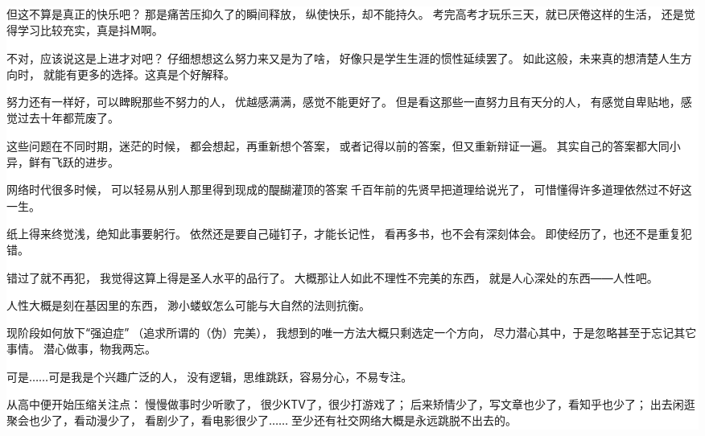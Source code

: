 但这不算是真正的快乐吧？
那是痛苦压抑久了的瞬间释放，
纵使快乐，却不能持久。
考完高考才玩乐三天，就已厌倦这样的生活，
还是觉得学习比较充实，真是抖M啊。

不对，应该说这是上进才对吧？
仔细想想这么努力来又是为了啥，
好像只是学生生涯的惯性延续罢了。
如此这般，未来真的想清楚人生方向时，
就能有更多的选择。这真是个好解释。

努力还有一样好，可以睥睨那些不努力的人，
优越感满满，感觉不能更好了。
但是看这那些一直努力且有天分的人，
有感觉自卑贴地，感觉过去十年都荒废了。

这些问题在不同时期，迷茫的时候，
都会想起，再重新想个答案，
或者记得以前的答案，但又重新辩证一遍。
其实自己的答案都大同小异，鲜有飞跃的进步。

网络时代很多时候，
可以轻易从别人那里得到现成的醍醐灌顶的答案
千百年前的先贤早把道理给说光了，
可惜懂得许多道理依然过不好这一生。

纸上得来终觉浅，绝知此事要躬行。
依然还是要自己碰钉子，才能长记性，
看再多书，也不会有深刻体会。
即使经历了，也还不是重复犯错。

错过了就不再犯，
我觉得这算上得是圣人水平的品行了。
大概那让人如此不理性不完美的东西，
就是人心深处的东西——人性吧。

人性大概是刻在基因里的东西，
渺小蝼蚁怎么可能与大自然的法则抗衡。

现阶段如何放下“强迫症”
（追求所谓的（伪）完美），
我想到的唯一方法大概只剩选定一个方向，
尽力潜心其中，于是忽略甚至于忘记其它事情。
潜心做事，物我两忘。

可是……可是我是个兴趣广泛的人，
没有逻辑，思维跳跃，容易分心，不易专注。

从高中便开始压缩关注点：
慢慢做事时少听歌了，
很少KTV了，很少打游戏了；
后来矫情少了，写文章也少了，看知乎也少了；
出去闲逛聚会也少了，看动漫少了，
看剧少了，看电影很少了……
至少还有社交网络大概是永远跳脱不出去的。
